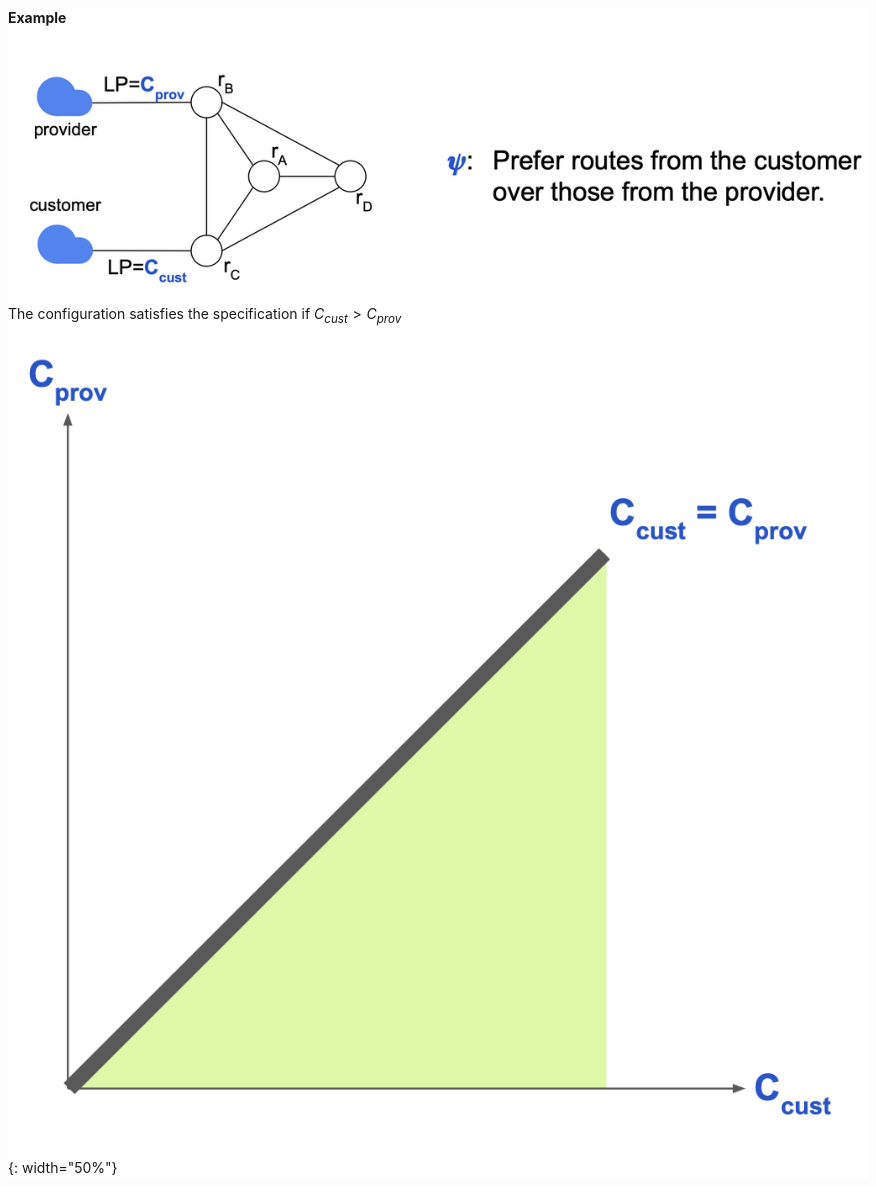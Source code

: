 #### Example

![shutup](/assets/img/Pasted%20image%2020240115154550.png)

The configuration satisfies the specification if $C_{cust} > C_{prov}$
![shutup](/assets/img/Pasted%20image%2020240115154617.png){: width="50%"}
